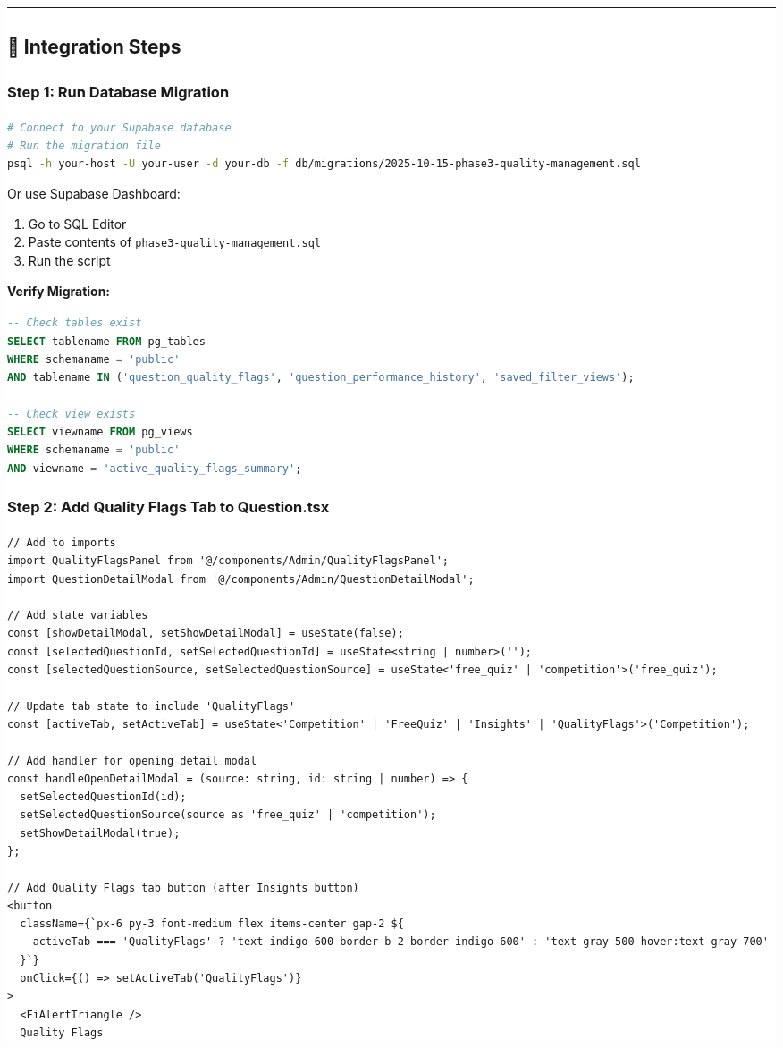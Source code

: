
---

## 🔧 Integration Steps

### Step 1: Run Database Migration

```bash
# Connect to your Supabase database
# Run the migration file
psql -h your-host -U your-user -d your-db -f db/migrations/2025-10-15-phase3-quality-management.sql
```

Or use Supabase Dashboard:
1. Go to SQL Editor
2. Paste contents of `phase3-quality-management.sql`
3. Run the script

**Verify Migration:**
```sql
-- Check tables exist
SELECT tablename FROM pg_tables 
WHERE schemaname = 'public' 
AND tablename IN ('question_quality_flags', 'question_performance_history', 'saved_filter_views');

-- Check view exists
SELECT viewname FROM pg_views 
WHERE schemaname = 'public' 
AND viewname = 'active_quality_flags_summary';
```

### Step 2: Add Quality Flags Tab to Question.tsx

```tsx
// Add to imports
import QualityFlagsPanel from '@/components/Admin/QualityFlagsPanel';
import QuestionDetailModal from '@/components/Admin/QuestionDetailModal';

// Add state variables
const [showDetailModal, setShowDetailModal] = useState(false);
const [selectedQuestionId, setSelectedQuestionId] = useState<string | number>('');
const [selectedQuestionSource, setSelectedQuestionSource] = useState<'free_quiz' | 'competition'>('free_quiz');

// Update tab state to include 'QualityFlags'
const [activeTab, setActiveTab] = useState<'Competition' | 'FreeQuiz' | 'Insights' | 'QualityFlags'>('Competition');

// Add handler for opening detail modal
const handleOpenDetailModal = (source: string, id: string | number) => {
  setSelectedQuestionId(id);
  setSelectedQuestionSource(source as 'free_quiz' | 'competition');
  setShowDetailModal(true);
};

// Add Quality Flags tab button (after Insights button)
<button 
  className={`px-6 py-3 font-medium flex items-center gap-2 ${
    activeTab === 'QualityFlags' ? 'text-indigo-600 border-b-2 border-indigo-600' : 'text-gray-500 hover:text-gray-700'
  }`}
  onClick={() => setActiveTab('QualityFlags')}
>
  <FiAlertTriangle />
  Quality Flags
```
